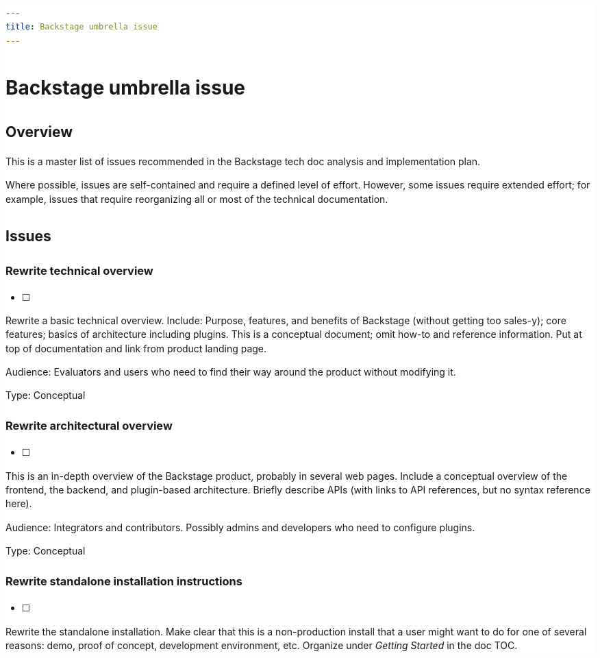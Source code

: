 ```yaml
---
title: Backstage umbrella issue
---
```


# Backstage umbrella issue

## Overview

This is a master list of issues recommended in the Backstage tech doc analysis
and implementation plan.

Where possible, issues are self-contained and require a defined level of effort.
However, some issues require extended effort; for example, issues that require
reorganizing all or most of the technical documentation.

## Issues

### Rewrite technical overview

- [ ]

Rewrite a basic technical overview. Include: Purpose, features, and benefits of
Backstage (without getting too sales-y); core features; basics of architecture
including plugins. This is a conceptual document; omit how-to and reference
information. Put at top of documentation and link from product landing page.

Audience: Evaluators and users who need to find their way around the product
without modifying it.

Type: Conceptual

### Rewrite architectural overview

- [ ]

This is an in-depth overview of the Backstage product, probably in several web
pages. Include a conceptual overview of the frontend, the backend, and
plugin-based architecture. Briefly describe APIs (with links to API references,
but no syntax reference here).

Audience: Integrators and contributors. Possibly admins and developers who need
to configure plugins.

Type: Conceptual

### Rewrite standalone installation instructions

- [ ]

Rewrite the standalone installation. Make clear that this is a non-production
install that a user might want to do for one of several reasons: demo, proof of
concept, development environment, etc. Organize under _Getting Started_ in the
doc TOC.
